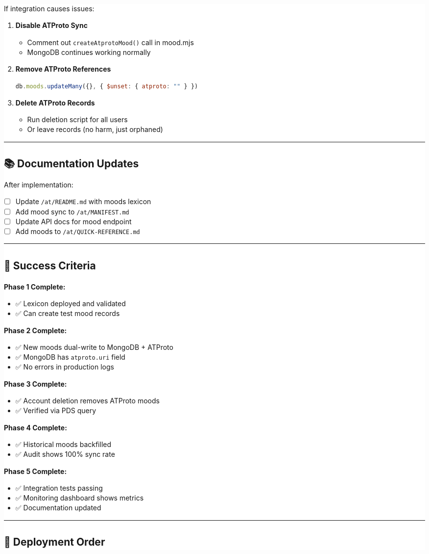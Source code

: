 If integration causes issues:

1. **Disable ATProto Sync**
   - Comment out `createAtprotoMood()` call in mood.mjs
   - MongoDB continues working normally

2. **Remove ATProto References**
   ```javascript
   db.moods.updateMany({}, { $unset: { atproto: "" } })
   ```

3. **Delete ATProto Records**
   - Run deletion script for all users
   - Or leave records (no harm, just orphaned)

---

## 📚 Documentation Updates

After implementation:
- [ ] Update `/at/README.md` with moods lexicon
- [ ] Add mood sync to `/at/MANIFEST.md`
- [ ] Update API docs for mood endpoint
- [ ] Add moods to `/at/QUICK-REFERENCE.md`

---

## 🎯 Success Criteria

**Phase 1 Complete:**
- ✅ Lexicon deployed and validated
- ✅ Can create test mood records

**Phase 2 Complete:**
- ✅ New moods dual-write to MongoDB + ATProto
- ✅ MongoDB has `atproto.uri` field
- ✅ No errors in production logs

**Phase 3 Complete:**
- ✅ Account deletion removes ATProto moods
- ✅ Verified via PDS query

**Phase 4 Complete:**
- ✅ Historical moods backfilled
- ✅ Audit shows 100% sync rate

**Phase 5 Complete:**
- ✅ Integration tests passing
- ✅ Monitoring dashboard shows metrics
- ✅ Documentation updated

---

## 🚀 Deployment Order
